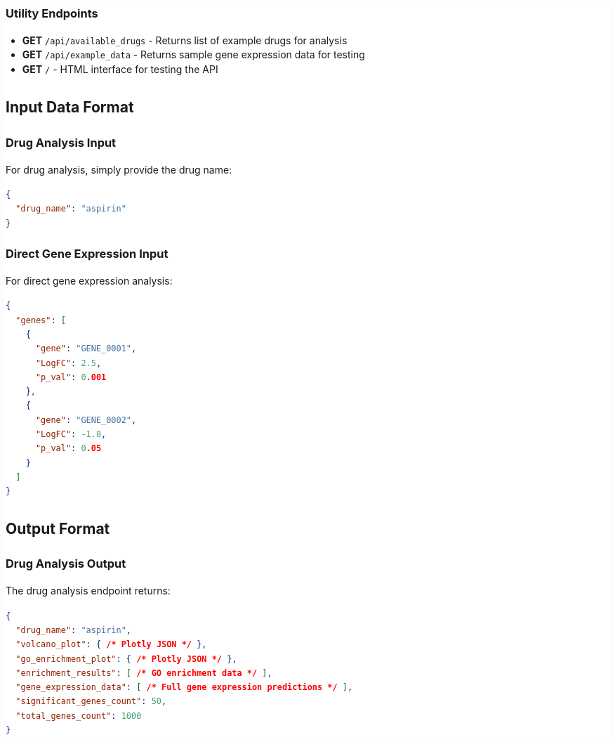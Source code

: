 ### Utility Endpoints
- **GET** `/api/available_drugs` - Returns list of example drugs for analysis
- **GET** `/api/example_data` - Returns sample gene expression data for testing
- **GET** `/` - HTML interface for testing the API

## Input Data Format

### Drug Analysis Input
For drug analysis, simply provide the drug name:

```json
{
  "drug_name": "aspirin"
}
```

### Direct Gene Expression Input
For direct gene expression analysis:

```json
{
  "genes": [
    {
      "gene": "GENE_0001",
      "LogFC": 2.5,
      "p_val": 0.001
    },
    {
      "gene": "GENE_0002", 
      "LogFC": -1.8,
      "p_val": 0.05
    }
  ]
}
```

## Output Format

### Drug Analysis Output
The drug analysis endpoint returns:

```json
{
  "drug_name": "aspirin",
  "volcano_plot": { /* Plotly JSON */ },
  "go_enrichment_plot": { /* Plotly JSON */ },
  "enrichment_results": [ /* GO enrichment data */ ],
  "gene_expression_data": [ /* Full gene expression predictions */ ],
  "significant_genes_count": 50,
  "total_genes_count": 1000
}
```
